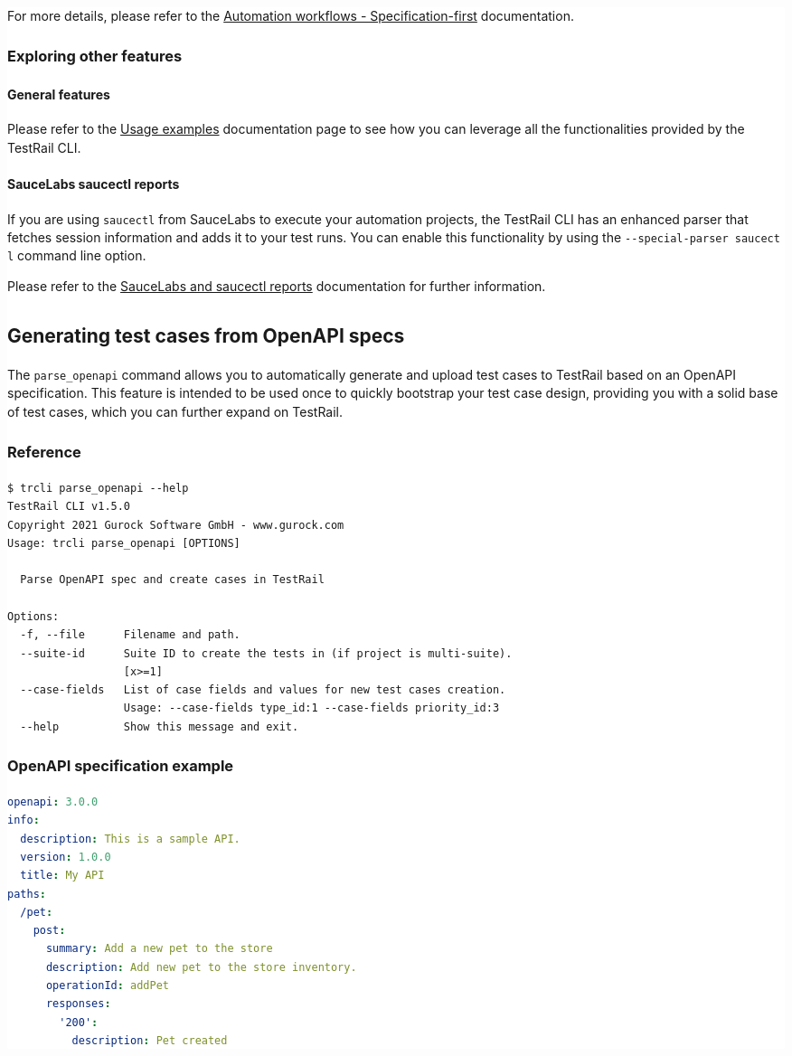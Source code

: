 For more details, please refer to the [Automation workflows - Specification-first](https://support.gurock.com/hc/en-us/articles/12609869124116)
documentation.

### Exploring other features

#### General features
Please refer to the [Usage examples](https://support.gurock.com/hc/en-us/articles/12908548726804) documentation page to see how you
can leverage all the functionalities provided by the TestRail CLI.

#### SauceLabs saucectl reports
If you are using `saucectl` from SauceLabs to execute your automation projects, the TestRail CLI has an enhanced parser 
that fetches session information and adds it to your test runs. You can enable this functionality by using 
the `--special-parser saucectl` command line option.

Please refer to the [SauceLabs and saucectl reports](https://support.gurock.com/hc/en-us/articles/12719558686484)
documentation for further information.

Generating test cases from OpenAPI specs
-----------------

The `parse_openapi` command allows you to automatically generate and upload test cases to TestRail based on an
OpenAPI specification. This feature is intended to be used once to quickly bootstrap your test case design,
providing you with a solid base of test cases, which you can further expand on TestRail.

### Reference
```shell
$ trcli parse_openapi --help
TestRail CLI v1.5.0
Copyright 2021 Gurock Software GmbH - www.gurock.com
Usage: trcli parse_openapi [OPTIONS]

  Parse OpenAPI spec and create cases in TestRail

Options:
  -f, --file      Filename and path.
  --suite-id      Suite ID to create the tests in (if project is multi-suite).
                  [x>=1]
  --case-fields   List of case fields and values for new test cases creation.
                  Usage: --case-fields type_id:1 --case-fields priority_id:3
  --help          Show this message and exit.
```

### OpenAPI specification example
```yaml
openapi: 3.0.0
info:
  description: This is a sample API.
  version: 1.0.0
  title: My API
paths:
  /pet:
    post:
      summary: Add a new pet to the store
      description: Add new pet to the store inventory.
      operationId: addPet
      responses:
        '200':
          description: Pet created
```